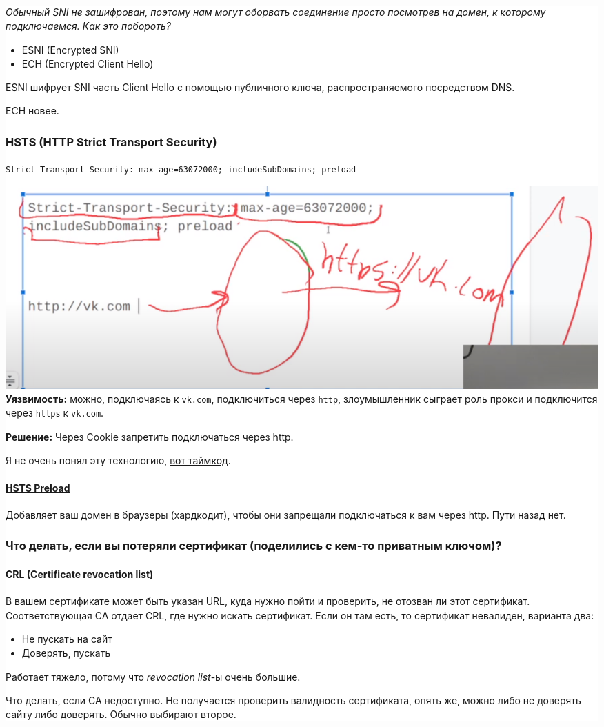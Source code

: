 *Обычный SNI не зашифрован, поэтому нам могут оборвать соединение просто посмотрев на домен, к которому подключаемся. Как это побороть?*

- ESNI (Encrypted SNI)
- ECH (Encrypted Client Hello)

ESNI шифрует SNI часть Client Hello с помощью публичного ключа, распространяемого посредством DNS.

ECH новее.

### HSTS (HTTP Strict Transport Security)
```
Strict-Transport-Security: max-age=63072000; includeSubDomains; preload
```
![](imgs/8/8.png)
**Уязвимость:** можно, подключаясь к `vk.com`, подключиться через `http`, злоумышленник сыграет роль прокси и подключится через `https` к `vk.com`.

**Решение:** Через Cookie запретить подключаться через http.

Я не очень понял эту технологию, [вот таймкод](https://youtu.be/Ne8kelcqh8o?t=7031).

#### [HSTS Preload](https://hstspreload.org/)
Добавляет ваш домен в браузеры (хардкодит), чтобы они запрещали подключаться к вам через http. Пути назад нет.

### Что делать, если вы потеряли сертификат (поделились с кем-то приватным ключом)?

#### **CRL (Certificate revocation list)**
В вашем сертификате может быть указан URL, куда нужно пойти и проверить, не отозван ли этот сертификат. Соответствующая CA отдает CRL, где нужно искать сертификат. Если он там есть, то сертификат невалиден, варианта два:
- Не пускать на сайт
- Доверять, пускать

Работает тяжело, потому что *revocation list*-ы очень большие.

Что делать, если CA недоступно. Не получается проверить валидность сертификата, опять же, можно либо не доверять сайту либо доверять. Обычно выбирают второе.
